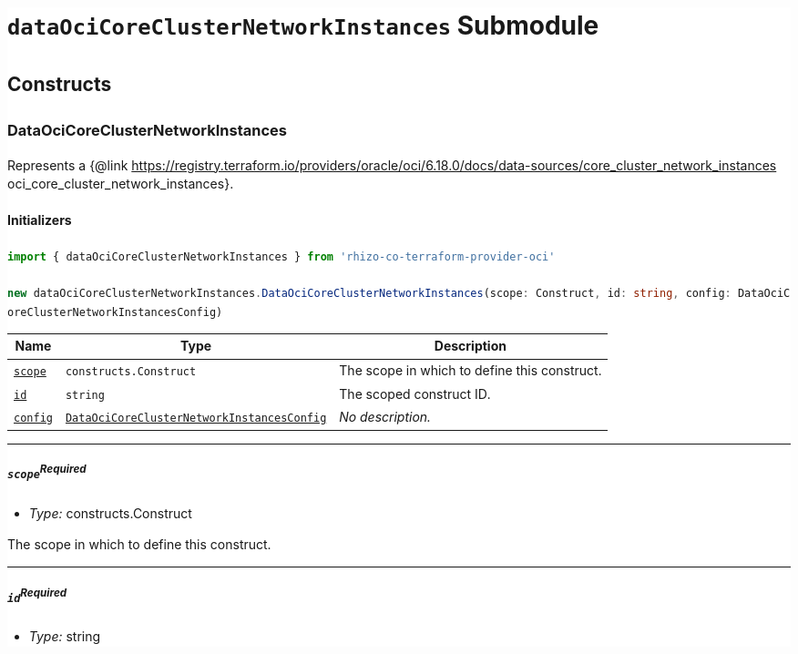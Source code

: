 # `dataOciCoreClusterNetworkInstances` Submodule <a name="`dataOciCoreClusterNetworkInstances` Submodule" id="rhizo-co-terraform-provider-oci.dataOciCoreClusterNetworkInstances"></a>

## Constructs <a name="Constructs" id="Constructs"></a>

### DataOciCoreClusterNetworkInstances <a name="DataOciCoreClusterNetworkInstances" id="rhizo-co-terraform-provider-oci.dataOciCoreClusterNetworkInstances.DataOciCoreClusterNetworkInstances"></a>

Represents a {@link https://registry.terraform.io/providers/oracle/oci/6.18.0/docs/data-sources/core_cluster_network_instances oci_core_cluster_network_instances}.

#### Initializers <a name="Initializers" id="rhizo-co-terraform-provider-oci.dataOciCoreClusterNetworkInstances.DataOciCoreClusterNetworkInstances.Initializer"></a>

```typescript
import { dataOciCoreClusterNetworkInstances } from 'rhizo-co-terraform-provider-oci'

new dataOciCoreClusterNetworkInstances.DataOciCoreClusterNetworkInstances(scope: Construct, id: string, config: DataOciCoreClusterNetworkInstancesConfig)
```

| **Name** | **Type** | **Description** |
| --- | --- | --- |
| <code><a href="#rhizo-co-terraform-provider-oci.dataOciCoreClusterNetworkInstances.DataOciCoreClusterNetworkInstances.Initializer.parameter.scope">scope</a></code> | <code>constructs.Construct</code> | The scope in which to define this construct. |
| <code><a href="#rhizo-co-terraform-provider-oci.dataOciCoreClusterNetworkInstances.DataOciCoreClusterNetworkInstances.Initializer.parameter.id">id</a></code> | <code>string</code> | The scoped construct ID. |
| <code><a href="#rhizo-co-terraform-provider-oci.dataOciCoreClusterNetworkInstances.DataOciCoreClusterNetworkInstances.Initializer.parameter.config">config</a></code> | <code><a href="#rhizo-co-terraform-provider-oci.dataOciCoreClusterNetworkInstances.DataOciCoreClusterNetworkInstancesConfig">DataOciCoreClusterNetworkInstancesConfig</a></code> | *No description.* |

---

##### `scope`<sup>Required</sup> <a name="scope" id="rhizo-co-terraform-provider-oci.dataOciCoreClusterNetworkInstances.DataOciCoreClusterNetworkInstances.Initializer.parameter.scope"></a>

- *Type:* constructs.Construct

The scope in which to define this construct.

---

##### `id`<sup>Required</sup> <a name="id" id="rhizo-co-terraform-provider-oci.dataOciCoreClusterNetworkInstances.DataOciCoreClusterNetworkInstances.Initializer.parameter.id"></a>

- *Type:* string
